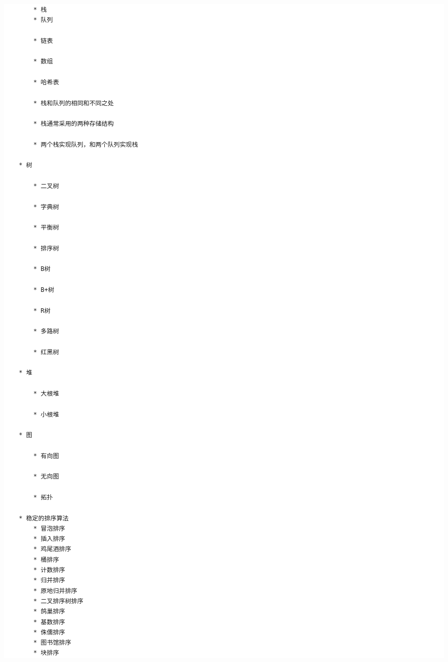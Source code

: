             * 栈
            * 队列
            
            * 链表
            
            * 数组
            
            * 哈希表
            
            * 栈和队列的相同和不同之处
            
            * 栈通常采用的两种存储结构
            
            * 两个栈实现队列，和两个队列实现栈
            
        * 树
            
            * 二叉树
            
            * 字典树
            
            * 平衡树
            
            * 排序树
            
            * B树
            
            * B+树
            
            * R树
            
            * 多路树
            
            * 红黑树
            
        * 堆
            
            * 大根堆
            
            * 小根堆
            
        * 图
            
            * 有向图
            
            * 无向图
            
            * 拓扑
            
        * 稳定的排序算法
            * 冒泡排序
            * 插入排序
            * 鸡尾酒排序
            * 桶排序
            * 计数排序
            * 归并排序
            * 原地归并排序
            * 二叉排序树排序
            * 鸽巢排序
            * 基数排序
            * 侏儒排序
            * 图书馆排序
            * 块排序
            